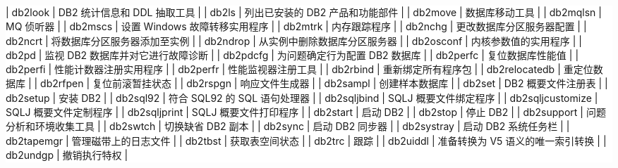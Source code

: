| db2look | DB2 统计信息和 DDL 抽取工具 |
| db2ls | 列出已安装的 DB2 产品和功能部件 |
| db2move | 数据库移动工具 |
| db2mqlsn | MQ 侦听器 |
| db2mscs | 设置 Windows 故障转移实用程序 |
| db2mtrk | 内存跟踪程序 |
| db2nchg | 更改数据库分区服务器配置 |
| db2ncrt | 将数据库分区服务器添加至实例 |
| db2ndrop | 从实例中删除数据库分区服务器 |
| db2osconf | 内核参数值的实用程序 |
| db2pd | 监视 DB2 数据库并对它进行故障诊断 |
| db2pdcfg | 为问题确定行为配置 DB2 数据库 |
| db2perfc | 复位数据库性能值 |
| db2perfi | 性能计数器注册实用程序 |
| db2perfr | 性能监视器注册工具 |
| db2rbind | 重新绑定所有程序包 |
| db2relocatedb | 重定位数据库 |
| db2rfpen | 复位前滚暂挂状态 |
| db2rspgn | 响应文件生成器 |
| db2sampl | 创建样本数据库 |
| db2set | DB2 概要文件注册表 |
| db2setup | 安装 DB2 |
| db2sql92 | 符合 SQL92 的 SQL 语句处理器 |
| db2sqljbind | SQLJ 概要文件绑定程序 |
| db2sqljcustomize | SQLJ 概要文件定制程序 |
| db2sqljprint | SQLJ 概要文件打印程序 |
| db2start | 启动 DB2 |
| db2stop | 停止 DB2 |
| db2support | 问题分析和环境收集工具 |
| db2swtch | 切换缺省 DB2 副本 |
| db2sync | 启动 DB2 同步器 |
| db2systray | 启动 DB2 系统任务栏 |
| db2tapemgr | 管理磁带上的日志文件 |
| db2tbst | 获取表空间状态 |
| db2trc | 跟踪 |
| db2uiddl | 准备转换为 V5 语义的唯一索引转换 |
| db2undgp | 撤销执行特权 |